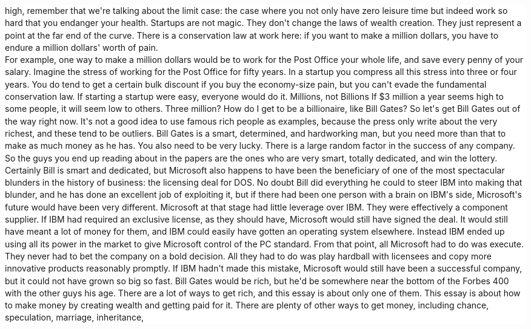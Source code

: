 high, remember that we're talking about the limit case:
the case where you not only have zero leisure time
but indeed work so hard that you endanger your health.
Startups are not magic.  They don't change the laws of
wealth creation.  They just represent a point at the far end of the curve.
There is a conservation law at work here: if
you want to make a million dollars, you have to endure a 
million dollars' worth of pain.  
For example, one way to
make a million dollars would be to work for the 
Post Office your whole life, and save every penny of your 
salary.  Imagine the stress of working for the Post 
Office for fifty years.   In a startup you compress all
this stress into three or four years.  You do tend to get a 
certain 
bulk discount if you buy the economy-size pain,
but you can't evade the fundamental conservation law.
If starting a startup were easy, everyone would do it.
Millions, not Billions
If $3 million a year seems high to some people, it will seem
low to others.  Three million? 
How do I get to be a billionaire, like Bill Gates?
So let's get Bill Gates out of the way right now.  It's not
a good idea to use famous rich people 
as examples, because the press only 
write about the very richest, and these tend to be outliers.
Bill Gates is a smart, determined, and hardworking man,
but you need more than
that to make as much money as he has.  You also need to be
very lucky.
There is a large random
factor in the success of any company.  So the guys you end 
up reading about in the papers are the ones who are very 
smart, totally dedicated, and win the lottery.
Certainly Bill is smart and dedicated, but Microsoft also 
happens to have been the beneficiary of one of the most spectacular
blunders in the history of business: the licensing deal for
DOS.  No doubt Bill did 
everything he could to steer IBM into making that blunder, 
and he has done an excellent job of exploiting it, but if
there had been one person with a brain on IBM's side,
Microsoft's future would have been very different.
Microsoft at that stage had little leverage over IBM.
They were effectively a component supplier.  If IBM had 
required an exclusive license, as they should have, Microsoft
would still have signed the deal.  It would still have
meant a lot of money for them,  and IBM
could easily have gotten an operating system elsewhere.
Instead IBM ended up using all its power in the market
to give Microsoft control of the PC standard.  From 
that point, all Microsoft had to do was execute.  They
never had to bet the company on a bold decision.  All they
had to do was play hardball with licensees and copy more
innovative products reasonably promptly.
If IBM hadn't made this mistake, Microsoft would
still have been a successful company, but it
could not have grown so big so fast. 
Bill Gates would be rich, but he'd be somewhere
near the bottom of the Forbes 400 with the other guys his age.
There are a lot of ways to get
rich, and this essay is about only one of them.  This
essay is about how to make money by creating wealth and
getting paid for it.  There are plenty of other ways to 
get money, including chance, speculation, marriage, inheritance, 
